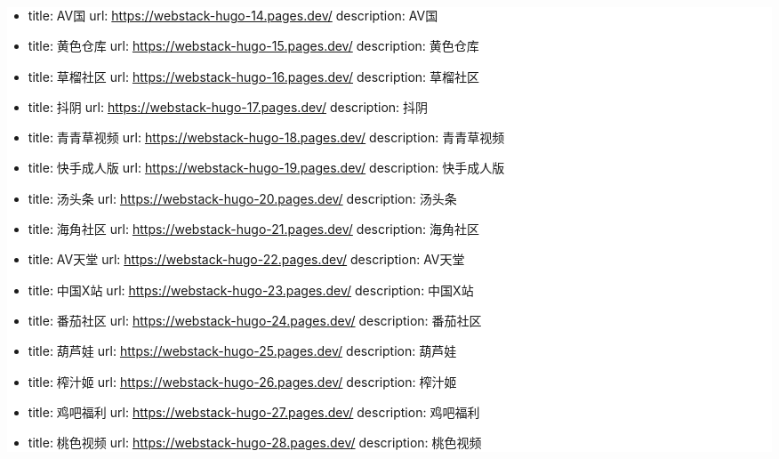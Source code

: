 - title: AV国
  url: https://webstack-hugo-14.pages.dev/
  description: AV国

- title: 黄色仓库
  url: https://webstack-hugo-15.pages.dev/
  description: 黄色仓库

- title: 草榴社区
  url: https://webstack-hugo-16.pages.dev/
  description: 草榴社区

- title: 抖阴
  url: https://webstack-hugo-17.pages.dev/
  description: 抖阴

- title: 青青草视频
  url: https://webstack-hugo-18.pages.dev/
  description: 青青草视频

- title: 快手成人版
  url: https://webstack-hugo-19.pages.dev/
  description: 快手成人版

- title: 汤头条
  url: https://webstack-hugo-20.pages.dev/
  description: 汤头条

- title: 海角社区
  url: https://webstack-hugo-21.pages.dev/
  description: 海角社区

- title: AV天堂
  url: https://webstack-hugo-22.pages.dev/
  description: AV天堂

- title: 中国X站
  url: https://webstack-hugo-23.pages.dev/
  description: 中国X站

- title: 番茄社区
  url: https://webstack-hugo-24.pages.dev/
  description: 番茄社区

- title: 葫芦娃
  url: https://webstack-hugo-25.pages.dev/
  description: 葫芦娃

- title: 榨汁姬
  url: https://webstack-hugo-26.pages.dev/
  description: 榨汁姬

- title: 鸡吧福利
  url: https://webstack-hugo-27.pages.dev/
  description: 鸡吧福利

- title: 桃色视频
  url: https://webstack-hugo-28.pages.dev/
  description: 桃色视频
